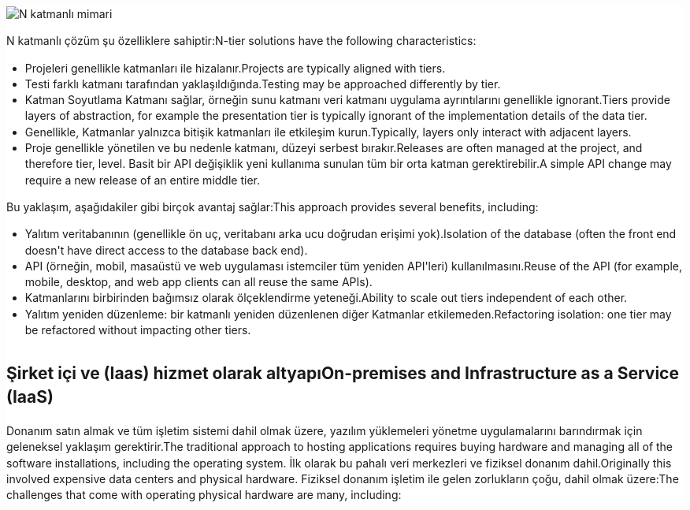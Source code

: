 ![N katmanlı mimari](./media/n-tier-architecture.png)

<span data-ttu-id="55c18-114">N katmanlı çözüm şu özelliklere sahiptir:</span><span class="sxs-lookup"><span data-stu-id="55c18-114">N-tier solutions have the following characteristics:</span></span>

* <span data-ttu-id="55c18-115">Projeleri genellikle katmanları ile hizalanır.</span><span class="sxs-lookup"><span data-stu-id="55c18-115">Projects are typically aligned with tiers.</span></span>
* <span data-ttu-id="55c18-116">Testi farklı katmanı tarafından yaklaşıldığında.</span><span class="sxs-lookup"><span data-stu-id="55c18-116">Testing may be approached differently by tier.</span></span>
* <span data-ttu-id="55c18-117">Katman Soyutlama Katmanı sağlar, örneğin sunu katmanı veri katmanı uygulama ayrıntılarını genellikle ignorant.</span><span class="sxs-lookup"><span data-stu-id="55c18-117">Tiers provide layers of abstraction, for example the presentation tier is typically ignorant of the implementation details of the data tier.</span></span>
* <span data-ttu-id="55c18-118">Genellikle, Katmanlar yalnızca bitişik katmanları ile etkileşim kurun.</span><span class="sxs-lookup"><span data-stu-id="55c18-118">Typically, layers only interact with adjacent layers.</span></span>
* <span data-ttu-id="55c18-119">Proje genellikle yönetilen ve bu nedenle katmanı, düzeyi serbest bırakır.</span><span class="sxs-lookup"><span data-stu-id="55c18-119">Releases are often managed at the project, and therefore tier, level.</span></span> <span data-ttu-id="55c18-120">Basit bir API değişiklik yeni kullanıma sunulan tüm bir orta katman gerektirebilir.</span><span class="sxs-lookup"><span data-stu-id="55c18-120">A simple API change may require a new release of an entire middle tier.</span></span>

<span data-ttu-id="55c18-121">Bu yaklaşım, aşağıdakiler gibi birçok avantaj sağlar:</span><span class="sxs-lookup"><span data-stu-id="55c18-121">This approach provides several benefits, including:</span></span>

* <span data-ttu-id="55c18-122">Yalıtım veritabanının (genellikle ön uç, veritabanı arka ucu doğrudan erişimi yok).</span><span class="sxs-lookup"><span data-stu-id="55c18-122">Isolation of the database (often the front end doesn't have direct access to the database back end).</span></span>
* <span data-ttu-id="55c18-123">API (örneğin, mobil, masaüstü ve web uygulaması istemciler tüm yeniden API'leri) kullanılmasını.</span><span class="sxs-lookup"><span data-stu-id="55c18-123">Reuse of the API (for example, mobile, desktop, and web app clients can all reuse the same APIs).</span></span>
* <span data-ttu-id="55c18-124">Katmanlarını birbirinden bağımsız olarak ölçeklendirme yeteneği.</span><span class="sxs-lookup"><span data-stu-id="55c18-124">Ability to scale out tiers independent of each other.</span></span>
* <span data-ttu-id="55c18-125">Yalıtım yeniden düzenleme: bir katmanlı yeniden düzenlenen diğer Katmanlar etkilemeden.</span><span class="sxs-lookup"><span data-stu-id="55c18-125">Refactoring isolation: one tier may be refactored without impacting other tiers.</span></span>

## <a name="on-premises-and-infrastructure-as-a-service-iaas"></a><span data-ttu-id="55c18-126">Şirket içi ve (Iaas) hizmet olarak altyapı</span><span class="sxs-lookup"><span data-stu-id="55c18-126">On-premises and Infrastructure as a Service (IaaS)</span></span>

<span data-ttu-id="55c18-127">Donanım satın almak ve tüm işletim sistemi dahil olmak üzere, yazılım yüklemeleri yönetme uygulamalarını barındırmak için geleneksel yaklaşım gerektirir.</span><span class="sxs-lookup"><span data-stu-id="55c18-127">The traditional approach to hosting applications requires buying hardware and managing all of the software installations, including the operating system.</span></span> <span data-ttu-id="55c18-128">İlk olarak bu pahalı veri merkezleri ve fiziksel donanım dahil.</span><span class="sxs-lookup"><span data-stu-id="55c18-128">Originally this involved expensive data centers and physical hardware.</span></span> <span data-ttu-id="55c18-129">Fiziksel donanım işletim ile gelen zorlukların çoğu, dahil olmak üzere:</span><span class="sxs-lookup"><span data-stu-id="55c18-129">The challenges that come with operating physical hardware are many, including:</span></span>
